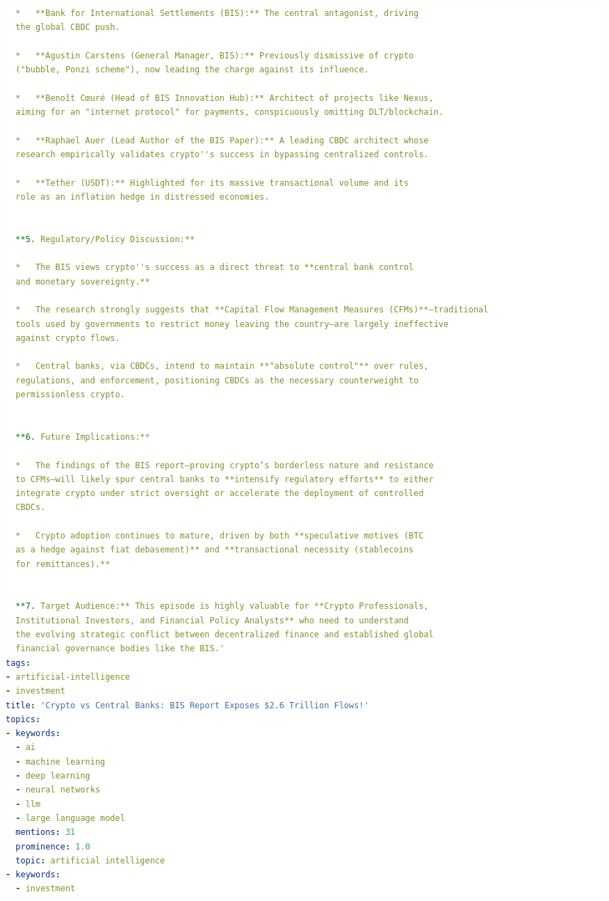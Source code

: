 ```yaml
  *   **Bank for International Settlements (BIS):** The central antagonist, driving
  the global CBDC push.

  *   **Agustin Carstens (General Manager, BIS):** Previously dismissive of crypto
  ("bubble, Ponzi scheme"), now leading the charge against its influence.

  *   **Benoît Cœuré (Head of BIS Innovation Hub):** Architect of projects like Nexus,
  aiming for an "internet protocol" for payments, conspicuously omitting DLT/blockchain.

  *   **Raphael Auer (Lead Author of the BIS Paper):** A leading CBDC architect whose
  research empirically validates crypto''s success in bypassing centralized controls.

  *   **Tether (USDT):** Highlighted for its massive transactional volume and its
  role as an inflation hedge in distressed economies.


  **5. Regulatory/Policy Discussion:**

  *   The BIS views crypto''s success as a direct threat to **central bank control
  and monetary sovereignty.**

  *   The research strongly suggests that **Capital Flow Management Measures (CFMs)**—traditional
  tools used by governments to restrict money leaving the country—are largely ineffective
  against crypto flows.

  *   Central banks, via CBDCs, intend to maintain **"absolute control"** over rules,
  regulations, and enforcement, positioning CBDCs as the necessary counterweight to
  permissionless crypto.


  **6. Future Implications:**

  *   The findings of the BIS report—proving crypto’s borderless nature and resistance
  to CFMs—will likely spur central banks to **intensify regulatory efforts** to either
  integrate crypto under strict oversight or accelerate the deployment of controlled
  CBDCs.

  *   Crypto adoption continues to mature, driven by both **speculative motives (BTC
  as a hedge against fiat debasement)** and **transactional necessity (stablecoins
  for remittances).**


  **7. Target Audience:** This episode is highly valuable for **Crypto Professionals,
  Institutional Investors, and Financial Policy Analysts** who need to understand
  the evolving strategic conflict between decentralized finance and established global
  financial governance bodies like the BIS.'
tags:
- artificial-intelligence
- investment
title: 'Crypto vs Central Banks: BIS Report Exposes $2.6 Trillion Flows!'
topics:
- keywords:
  - ai
  - machine learning
  - deep learning
  - neural networks
  - llm
  - large language model
  mentions: 31
  prominence: 1.0
  topic: artificial intelligence
- keywords:
  - investment
```